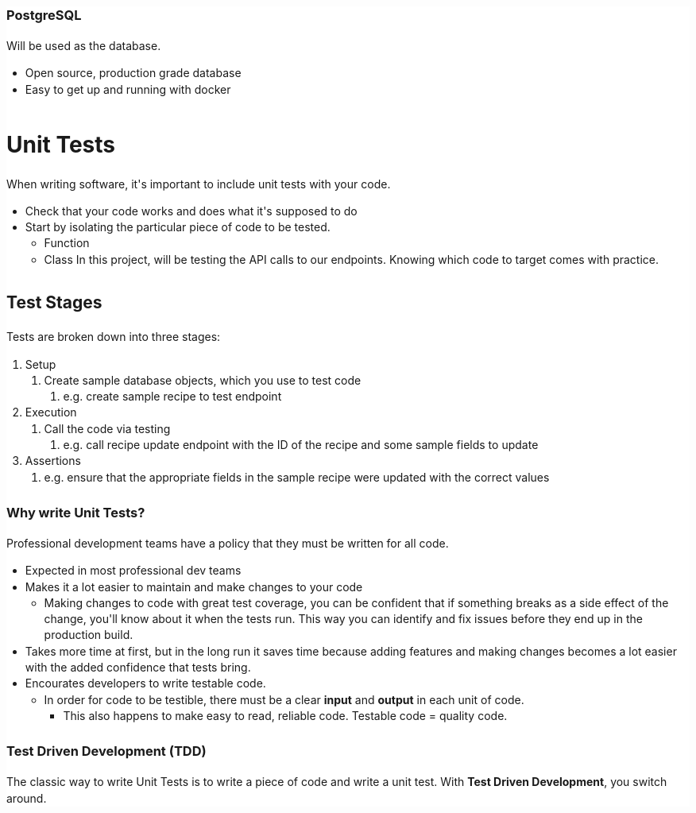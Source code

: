 ### PostgreSQL

Will be used as the database.

- Open source, production grade database
- Easy to get up and running with docker

# Unit Tests

When writing software, it's important to include unit tests with your code.

- Check that your code works and does what it's supposed to do
- Start by isolating the particular piece of code to be tested.
  - Function
  - Class
    In this project, will be testing the API calls to our endpoints. Knowing which code to target comes with practice.

## Test Stages

Tests are broken down into three stages:

1. Setup
   1. Create sample database objects, which you use to test code
      1. e.g. create sample recipe to test endpoint
2. Execution
   1. Call the code via testing
      1. e.g. call recipe update endpoint with the ID of the recipe and some sample fields to update
3. Assertions
   1. e.g. ensure that the appropriate fields in the sample recipe were updated with the correct values

### Why write Unit Tests?

Professional development teams have a policy that they must be written for all code.

- Expected in most professional dev teams
- Makes it a lot easier to maintain and make changes to your code
  - Making changes to code with great test coverage, you can be confident that if something breaks as a side effect of the change, you'll know about it when the tests run. This way you can identify and fix issues before they end up in the production build.
- Takes more time at first, but in the long run it saves time because adding features and making changes becomes a lot easier with the added confidence that tests bring.
- Encourates developers to write testable code.
  - In order for code to be testible, there must be a clear **input** and **output** in each unit of code.
    - This also happens to make easy to read, reliable code. Testable code = quality code.

### Test Driven Development (TDD)

The classic way to write Unit Tests is to write a piece of code and write a unit test. With **Test Driven Development**, you switch around.
